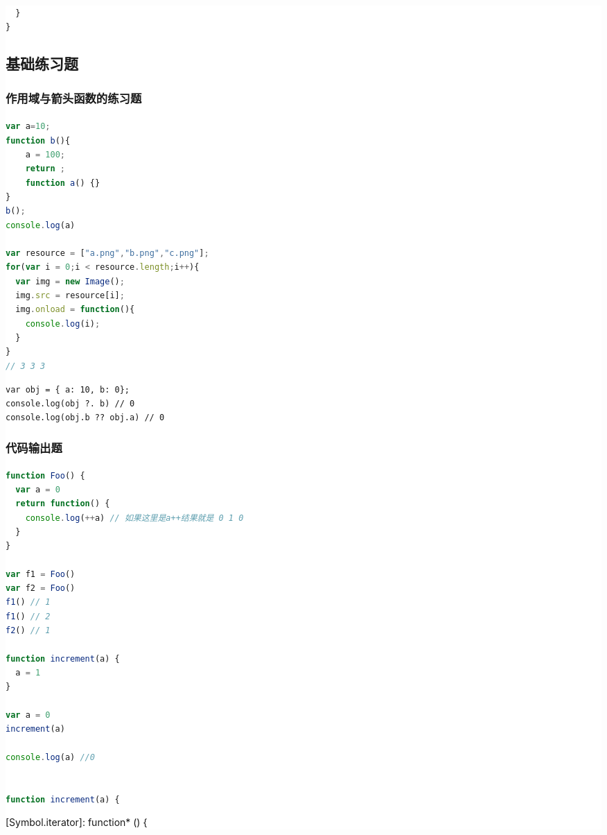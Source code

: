 ```js
  }
}
```

## 基础练习题

### 作用域与箭头函数的练习题

```js
var a=10;
function b(){
    a = 100;
    return ;
    function a() {}
}
b();
console.log(a)

var resource = ["a.png","b.png","c.png"];
for(var i = 0;i < resource.length;i++){
  var img = new Image();
  img.src = resource[i];
  img.onload = function(){
    console.log(i);
  }
}
// 3 3 3 
```

```
var obj = { a: 10, b: 0};
console.log(obj ?. b) // 0
console.log(obj.b ?? obj.a) // 0

```



### 代码输出题

```js
function Foo() {
  var a = 0
  return function() {
    console.log(++a) // 如果这里是a++结果就是 0 1 0
  }
}

var f1 = Foo()
var f2 = Foo()
f1() // 1
f1() // 2
f2() // 1

function increment(a) {
  a = 1
}

var a = 0
increment(a)

console.log(a) //0


function increment(a) {
```

  [Symbol.iterator]: function* () {